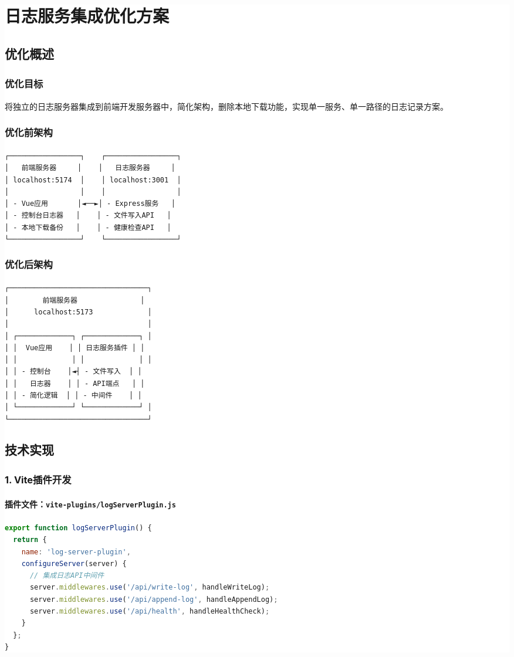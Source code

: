 # 日志服务集成优化方案

## 优化概述

### 优化目标
将独立的日志服务器集成到前端开发服务器中，简化架构，删除本地下载功能，实现单一服务、单一路径的日志记录方案。

### 优化前架构
```
┌─────────────────┐    ┌─────────────────┐
│   前端服务器     │    │   日志服务器     │
│ localhost:5174  │    │ localhost:3001  │
│                 │    │                 │
│ - Vue应用       │◄──►│ - Express服务   │
│ - 控制台日志器   │    │ - 文件写入API   │
│ - 本地下载备份   │    │ - 健康检查API   │
└─────────────────┘    └─────────────────┘
```

### 优化后架构
```
┌─────────────────────────────────┐
│        前端服务器               │
│      localhost:5173             │
│                                 │
│ ┌─────────────┐ ┌─────────────┐ │
│ │  Vue应用    │ │ 日志服务插件 │ │
│ │             │ │             │ │
│ │ - 控制台    │◄┤ - 文件写入  │ │
│ │   日志器    │ │ - API端点   │ │
│ │ - 简化逻辑  │ │ - 中间件    │ │
│ └─────────────┘ └─────────────┘ │
└─────────────────────────────────┘
```

## 技术实现

### 1. Vite插件开发

#### 插件文件：`vite-plugins/logServerPlugin.js`
```javascript
export function logServerPlugin() {
  return {
    name: 'log-server-plugin',
    configureServer(server) {
      // 集成日志API中间件
      server.middlewares.use('/api/write-log', handleWriteLog);
      server.middlewares.use('/api/append-log', handleAppendLog);
      server.middlewares.use('/api/health', handleHealthCheck);
    }
  };
}
```
